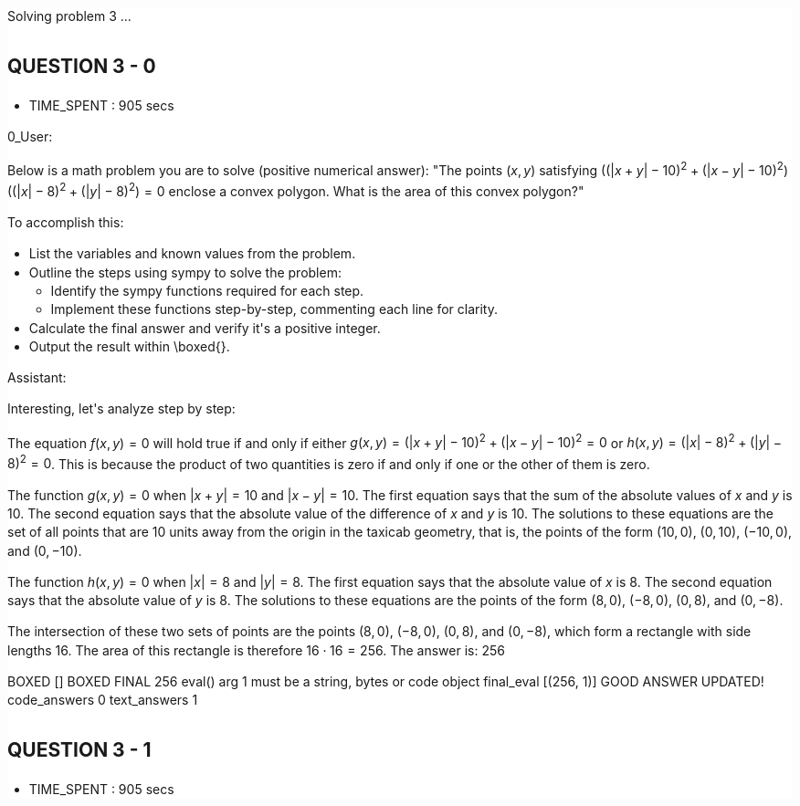 Solving problem 3 ...



## QUESTION 3 - 0 
- TIME_SPENT : 905 secs

0_User:

Below is a math problem you are to solve (positive numerical answer):
"The points $\left(x, y\right)$ satisfying $((\vert x + y \vert - 10)^2 + ( \vert x - y \vert - 10)^2)((\vert x \vert - 8)^2 + ( \vert y \vert - 8)^2) = 0$ enclose a convex polygon. What is the area of this convex polygon?"

To accomplish this:
- List the variables and known values from the problem.
- Outline the steps using sympy to solve the problem:
  * Identify the sympy functions required for each step.
  * Implement these functions step-by-step, commenting each line for clarity.
- Calculate the final answer and verify it's a positive integer.
- Output the result within \boxed{}.

Assistant:

Interesting, let's analyze step by step:


The equation $f(x,y) = 0$ will hold true if and only if either $g(x,y) = (\vert x + y \vert - 10)^2 + ( \vert x - y \vert - 10)^2 = 0$ or $h(x,y) = (\vert x \vert - 8)^2 + ( \vert y \vert - 8)^2 = 0$.  This is because the product of two quantities is zero if and only if one or the other of them is zero.

The function $g(x,y) = 0$ when $|x+y| = 10$ and $|x-y| = 10$.  The first equation says that the sum of the absolute values of $x$ and $y$ is 10.  The second equation says that the absolute value of the difference of $x$ and $y$ is 10.  The solutions to these equations are the set of all points that are 10 units away from the origin in the taxicab geometry, that is, the points of the form $(10,0)$, $(0,10)$, $(-10,0)$, and $(0,-10)$.

The function $h(x,y) = 0$ when $|x| = 8$ and $|y| = 8$.  The first equation says that the absolute value of $x$ is 8.  The second equation says that the absolute value of $y$ is 8.  The solutions to these equations are the points of the form $(8,0)$, $(-8,0)$, $(0,8)$, and $(0,-8)$.

The intersection of these two sets of points are the points $(8,0)$, $(-8,0)$, $(0,8)$, and $(0,-8)$, which form a rectangle with side lengths 16.  The area of this rectangle is therefore $16 \cdot 16 = 256$.
The answer is: $256$

BOXED []
BOXED FINAL 256
eval() arg 1 must be a string, bytes or code object final_eval
[(256, 1)]
GOOD ANSWER UPDATED!
code_answers 0 text_answers 1



## QUESTION 3 - 1 
- TIME_SPENT : 905 secs
